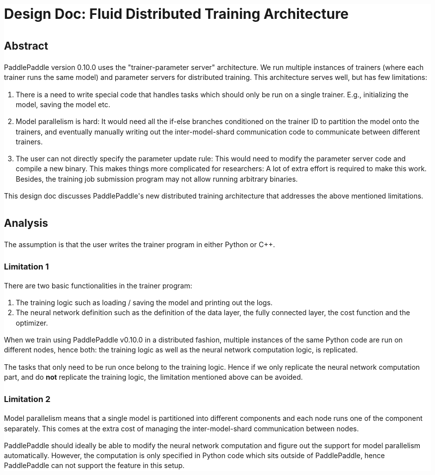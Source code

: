 # Design Doc: Fluid Distributed Training Architecture

## Abstract

PaddlePaddle version 0.10.0 uses the "trainer-parameter server" architecture. We run multiple instances of trainers (where each trainer runs the same model) and parameter servers for distributed training. This architecture serves well, but has few limitations:

1. There is a need to write special code that handles tasks which should only be run on a single trainer. E.g., initializing the model, saving the model etc.

2. Model parallelism is hard: It would need all the if-else branches conditioned on the trainer ID to partition the model onto the trainers, and eventually manually writing out the inter-model-shard communication code to communicate between different trainers.

3. The user can not directly specify the parameter update rule: This would need to modify the parameter server code and compile a new binary. This makes things more complicated for researchers: A lot of extra effort is required to make this work. Besides, the training job submission program may not allow running arbitrary binaries.

This design doc discusses PaddlePaddle's new distributed training architecture that addresses the above mentioned limitations.

## Analysis

The assumption is that the user writes the trainer program in either Python or C++.

### Limitation 1

There are two basic functionalities in the trainer program:

1. The training logic such as loading / saving the model and printing out the logs.
2. The neural network definition such as the definition of the data layer, the fully connected layer, the cost function and the
  optimizer.

When we train using PaddlePaddle v0.10.0 in a distributed fashion, multiple instances of the same Python code are run on different nodes, hence both: the
training logic as well as the neural network computation logic, is replicated.

The tasks that only need to be run once belong to the training logic. Hence if we only replicate the neural network computation part, and do **not**
replicate the training logic, the limitation mentioned above can be avoided.

### Limitation 2

Model parallelism means that a single model is partitioned into different components and each node runs one of the component separately. This comes at the extra cost of managing the
inter-model-shard communication between nodes.

PaddlePaddle should ideally be able to modify the neural network computation and figure out the support for model parallelism automatically. However, the
computation is only specified in Python code which sits outside of PaddlePaddle, hence PaddlePaddle can not support the feature in this setup.

